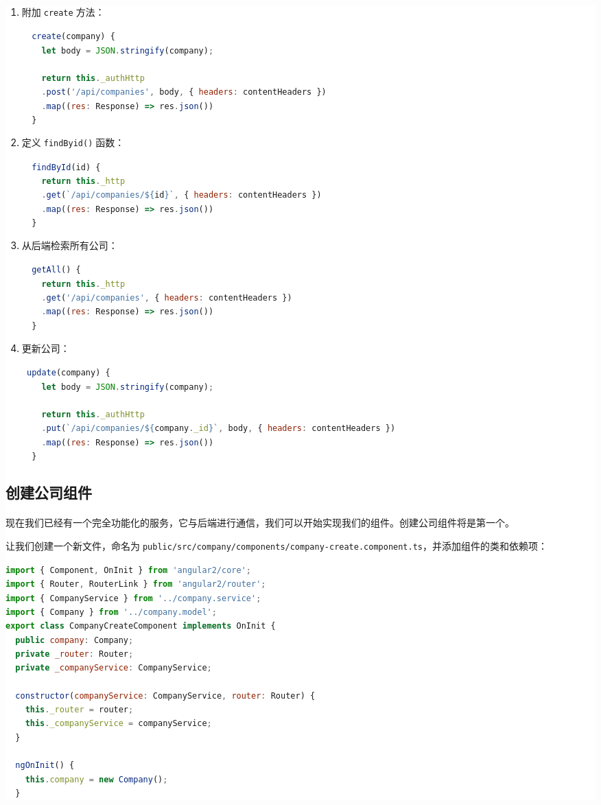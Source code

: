1.  附加 `create` 方法：

    ```js
      create(company) {
        let body = JSON.stringify(company);

        return this._authHttp
        .post('/api/companies', body, { headers: contentHeaders })
        .map((res: Response) => res.json())  
      }
    ```

1.  定义 `findByid()` 函数：

    ```js
      findById(id) {
        return this._http
        .get(`/api/companies/${id}`, { headers: contentHeaders })
        .map((res: Response) => res.json())
      }
    ```

1.  从后端检索所有公司：

    ```js
      getAll() {
        return this._http
        .get('/api/companies', { headers: contentHeaders })
        .map((res: Response) => res.json())
      }
    ```

1.  更新公司：

    ```js
     update(company) {
        let body = JSON.stringify(company);

        return this._authHttp
        .put(`/api/companies/${company._id}`, body, { headers: contentHeaders })
        .map((res: Response) => res.json())
      }
    ```

## 创建公司组件

现在我们已经有一个完全功能化的服务，它与后端进行通信，我们可以开始实现我们的组件。创建公司组件将是第一个。

让我们创建一个新文件，命名为 `public/src/company/components/company-create.component.ts`，并添加组件的类和依赖项：

```js
import { Component, OnInit } from 'angular2/core';
import { Router, RouterLink } from 'angular2/router';
import { CompanyService } from '../company.service';
import { Company } from '../company.model';
export class CompanyCreateComponent implements OnInit {
  public company: Company;
  private _router: Router;
  private _companyService: CompanyService;

  constructor(companyService: CompanyService, router: Router) {
    this._router = router;
    this._companyService = companyService;
  }

  ngOnInit() {
    this.company = new Company();
  }
```